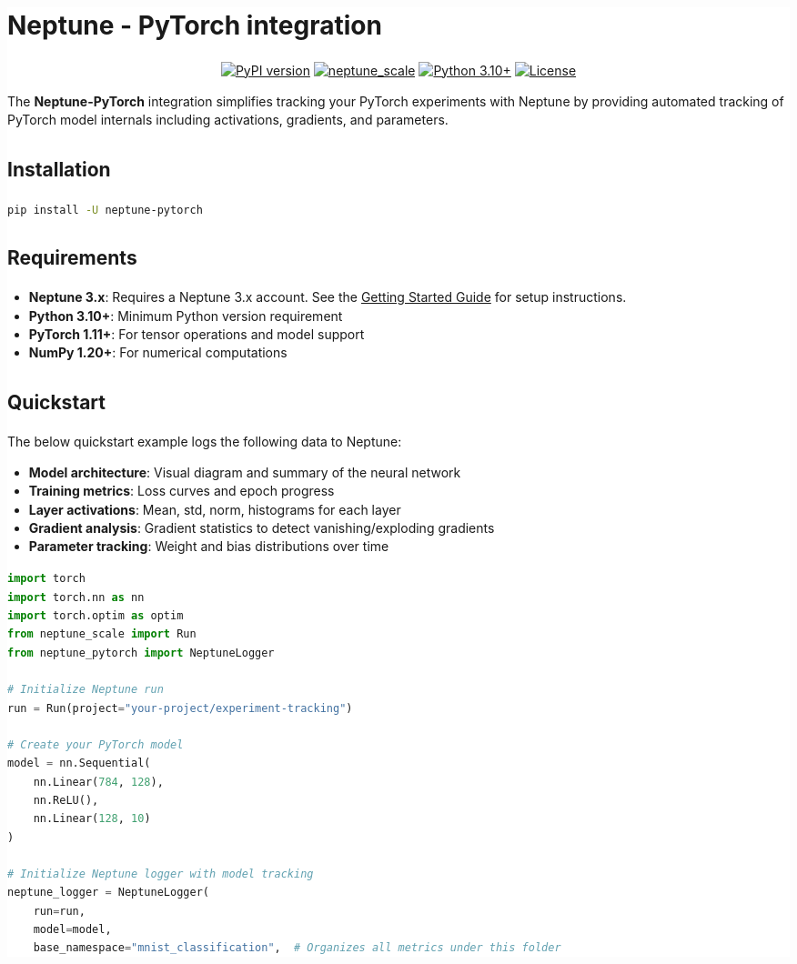 # Neptune - PyTorch integration

<div align="center">

[![PyPI version](https://badge.fury.io/py/neptune-pytorch.svg)](https://badge.fury.io/py/neptune-pytorch)
[![neptune_scale](https://img.shields.io/badge/neptune__scale-0.14.0+-orange.svg)](https://pypi.org/project/neptune-scale/)
[![Python 3.10+](https://img.shields.io/badge/python-3.10+-blue.svg)](https://www.python.org/downloads/)
[![License](https://img.shields.io/badge/License-Apache%202.0-green.svg)](https://opensource.org/licenses/Apache-2.0)

</div>

The **Neptune-PyTorch** integration simplifies tracking your PyTorch experiments with Neptune by providing automated tracking of PyTorch model internals including activations, gradients, and parameters.

## Installation

```bash
pip install -U neptune-pytorch
```

## Requirements

- **Neptune 3.x**: Requires a Neptune 3.x account. See the [Getting Started Guide](https://docs.neptune.ai/setup) for setup instructions.
- **Python 3.10+**: Minimum Python version requirement
- **PyTorch 1.11+**: For tensor operations and model support
- **NumPy 1.20+**: For numerical computations

## Quickstart

The below quickstart example logs the following data to Neptune:

- **Model architecture**: Visual diagram and summary of the neural network
- **Training metrics**: Loss curves and epoch progress
- **Layer activations**: Mean, std, norm, histograms for each layer
- **Gradient analysis**: Gradient statistics to detect vanishing/exploding gradients
- **Parameter tracking**: Weight and bias distributions over time

```python
import torch
import torch.nn as nn
import torch.optim as optim
from neptune_scale import Run
from neptune_pytorch import NeptuneLogger

# Initialize Neptune run
run = Run(project="your-project/experiment-tracking")

# Create your PyTorch model
model = nn.Sequential(
    nn.Linear(784, 128),
    nn.ReLU(),
    nn.Linear(128, 10)
)

# Initialize Neptune logger with model tracking
neptune_logger = NeptuneLogger(
    run=run,
    model=model,
    base_namespace="mnist_classification",  # Organizes all metrics under this folder
```